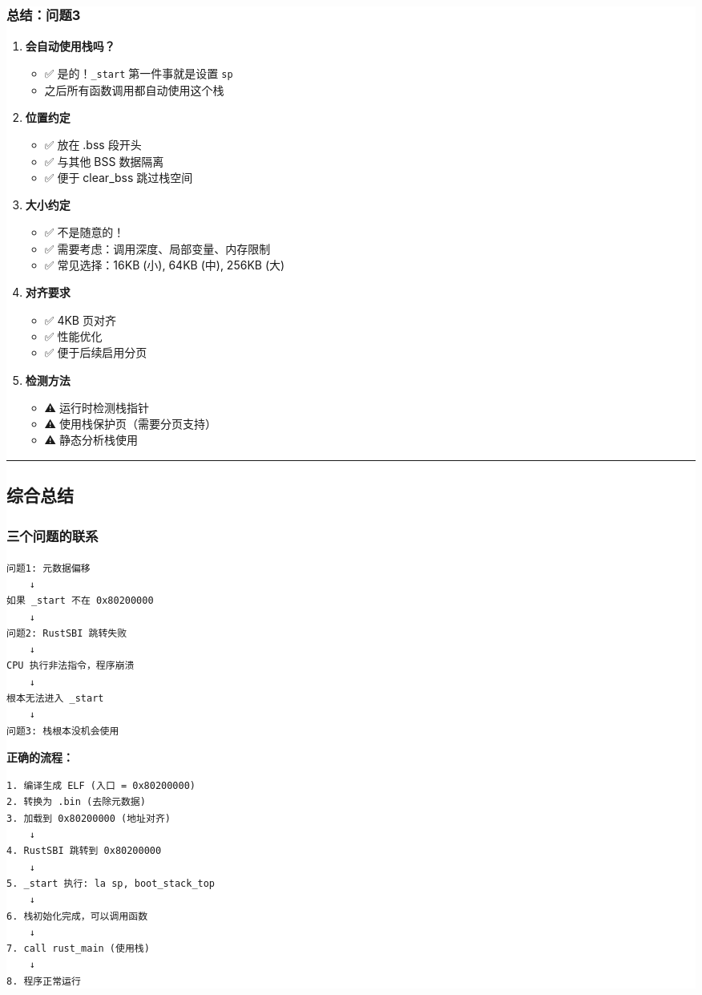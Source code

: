 ### 总结：问题3

1. **会自动使用栈吗？**
   - ✅ 是的！`_start` 第一件事就是设置 `sp`
   - 之后所有函数调用都自动使用这个栈

2. **位置约定**
   - ✅ 放在 .bss 段开头
   - ✅ 与其他 BSS 数据隔离
   - ✅ 便于 clear_bss 跳过栈空间

3. **大小约定**
   - ✅ 不是随意的！
   - ✅ 需要考虑：调用深度、局部变量、内存限制
   - ✅ 常见选择：16KB (小), 64KB (中), 256KB (大)

4. **对齐要求**
   - ✅ 4KB 页对齐
   - ✅ 性能优化
   - ✅ 便于后续启用分页

5. **检测方法**
   - ⚠️ 运行时检测栈指针
   - ⚠️ 使用栈保护页（需要分页支持）
   - ⚠️ 静态分析栈使用

---

## 综合总结

### 三个问题的联系

```
问题1: 元数据偏移
    ↓
如果 _start 不在 0x80200000
    ↓
问题2: RustSBI 跳转失败
    ↓
CPU 执行非法指令，程序崩溃
    ↓
根本无法进入 _start
    ↓
问题3: 栈根本没机会使用
```

**正确的流程：**
```
1. 编译生成 ELF (入口 = 0x80200000)
2. 转换为 .bin (去除元数据)
3. 加载到 0x80200000 (地址对齐)
    ↓
4. RustSBI 跳转到 0x80200000
    ↓
5. _start 执行: la sp, boot_stack_top
    ↓
6. 栈初始化完成，可以调用函数
    ↓
7. call rust_main (使用栈)
    ↓
8. 程序正常运行
```
